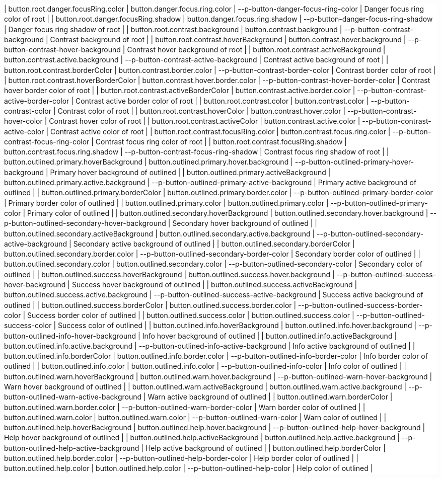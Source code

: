 | button.root.danger.focusRing.color | button.danger.focus.ring.color | --p-button-danger-focus-ring-color | Danger focus ring color of root |
| button.root.danger.focusRing.shadow | button.danger.focus.ring.shadow | --p-button-danger-focus-ring-shadow | Danger focus ring shadow of root |
| button.root.contrast.background | button.contrast.background | --p-button-contrast-background | Contrast background of root |
| button.root.contrast.hoverBackground | button.contrast.hover.background | --p-button-contrast-hover-background | Contrast hover background of root |
| button.root.contrast.activeBackground | button.contrast.active.background | --p-button-contrast-active-background | Contrast active background of root |
| button.root.contrast.borderColor | button.contrast.border.color | --p-button-contrast-border-color | Contrast border color of root |
| button.root.contrast.hoverBorderColor | button.contrast.hover.border.color | --p-button-contrast-hover-border-color | Contrast hover border color of root |
| button.root.contrast.activeBorderColor | button.contrast.active.border.color | --p-button-contrast-active-border-color | Contrast active border color of root |
| button.root.contrast.color | button.contrast.color | --p-button-contrast-color | Contrast color of root |
| button.root.contrast.hoverColor | button.contrast.hover.color | --p-button-contrast-hover-color | Contrast hover color of root |
| button.root.contrast.activeColor | button.contrast.active.color | --p-button-contrast-active-color | Contrast active color of root |
| button.root.contrast.focusRing.color | button.contrast.focus.ring.color | --p-button-contrast-focus-ring-color | Contrast focus ring color of root |
| button.root.contrast.focusRing.shadow | button.contrast.focus.ring.shadow | --p-button-contrast-focus-ring-shadow | Contrast focus ring shadow of root |
| button.outlined.primary.hoverBackground | button.outlined.primary.hover.background | --p-button-outlined-primary-hover-background | Primary hover background of outlined |
| button.outlined.primary.activeBackground | button.outlined.primary.active.background | --p-button-outlined-primary-active-background | Primary active background of outlined |
| button.outlined.primary.borderColor | button.outlined.primary.border.color | --p-button-outlined-primary-border-color | Primary border color of outlined |
| button.outlined.primary.color | button.outlined.primary.color | --p-button-outlined-primary-color | Primary color of outlined |
| button.outlined.secondary.hoverBackground | button.outlined.secondary.hover.background | --p-button-outlined-secondary-hover-background | Secondary hover background of outlined |
| button.outlined.secondary.activeBackground | button.outlined.secondary.active.background | --p-button-outlined-secondary-active-background | Secondary active background of outlined |
| button.outlined.secondary.borderColor | button.outlined.secondary.border.color | --p-button-outlined-secondary-border-color | Secondary border color of outlined |
| button.outlined.secondary.color | button.outlined.secondary.color | --p-button-outlined-secondary-color | Secondary color of outlined |
| button.outlined.success.hoverBackground | button.outlined.success.hover.background | --p-button-outlined-success-hover-background | Success hover background of outlined |
| button.outlined.success.activeBackground | button.outlined.success.active.background | --p-button-outlined-success-active-background | Success active background of outlined |
| button.outlined.success.borderColor | button.outlined.success.border.color | --p-button-outlined-success-border-color | Success border color of outlined |
| button.outlined.success.color | button.outlined.success.color | --p-button-outlined-success-color | Success color of outlined |
| button.outlined.info.hoverBackground | button.outlined.info.hover.background | --p-button-outlined-info-hover-background | Info hover background of outlined |
| button.outlined.info.activeBackground | button.outlined.info.active.background | --p-button-outlined-info-active-background | Info active background of outlined |
| button.outlined.info.borderColor | button.outlined.info.border.color | --p-button-outlined-info-border-color | Info border color of outlined |
| button.outlined.info.color | button.outlined.info.color | --p-button-outlined-info-color | Info color of outlined |
| button.outlined.warn.hoverBackground | button.outlined.warn.hover.background | --p-button-outlined-warn-hover-background | Warn hover background of outlined |
| button.outlined.warn.activeBackground | button.outlined.warn.active.background | --p-button-outlined-warn-active-background | Warn active background of outlined |
| button.outlined.warn.borderColor | button.outlined.warn.border.color | --p-button-outlined-warn-border-color | Warn border color of outlined |
| button.outlined.warn.color | button.outlined.warn.color | --p-button-outlined-warn-color | Warn color of outlined |
| button.outlined.help.hoverBackground | button.outlined.help.hover.background | --p-button-outlined-help-hover-background | Help hover background of outlined |
| button.outlined.help.activeBackground | button.outlined.help.active.background | --p-button-outlined-help-active-background | Help active background of outlined |
| button.outlined.help.borderColor | button.outlined.help.border.color | --p-button-outlined-help-border-color | Help border color of outlined |
| button.outlined.help.color | button.outlined.help.color | --p-button-outlined-help-color | Help color of outlined |